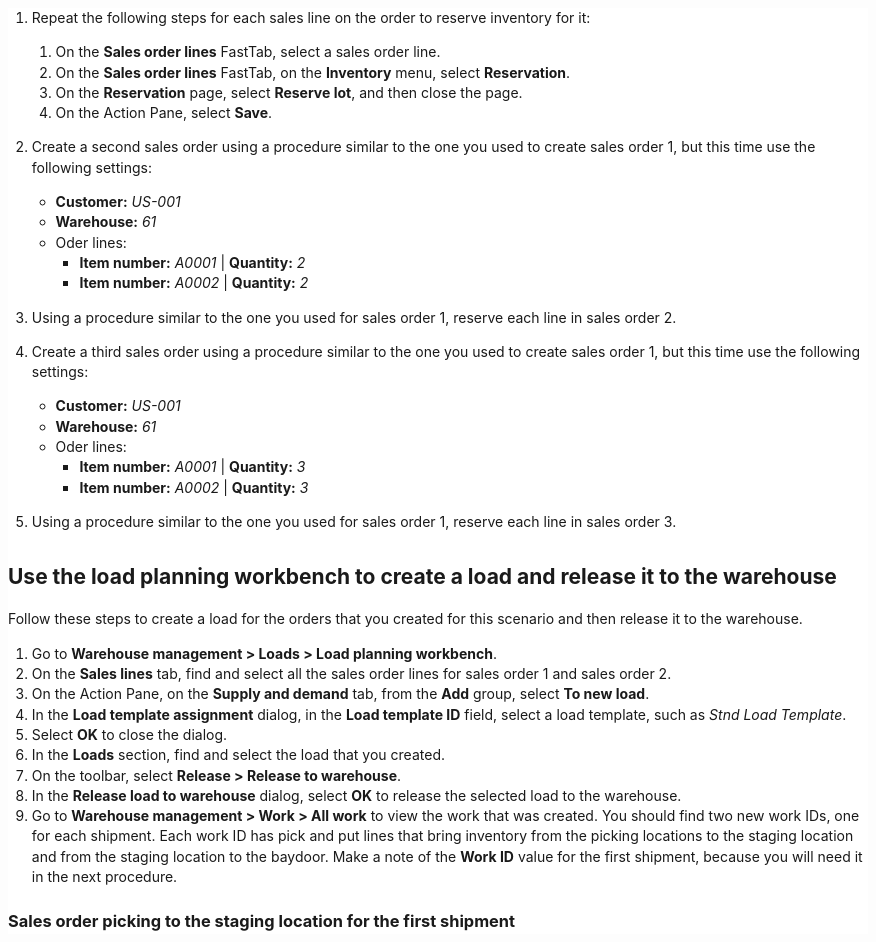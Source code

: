 1. Repeat the following steps for each sales line on the order to reserve inventory for it:

    1. On the **Sales order lines** FastTab, select a sales order line.
    1. On the **Sales order lines** FastTab, on the **Inventory** menu, select **Reservation**.
    1. On the **Reservation** page, select **Reserve lot**, and then close the page.
    1. On the Action Pane, select **Save**.

1. Create a second sales order using a procedure similar to the one you used to create sales order 1, but this time use the following settings:
    - **Customer:** *US-001*
    - **Warehouse:** *61*
    - Oder lines:
        - **Item number:** *A0001* | **Quantity:** *2*
        - **Item number:** *A0002* | **Quantity:** *2*

1. Using a procedure similar to the one you used for sales order 1, reserve each line in sales order 2.

1. Create a third sales order using a procedure similar to the one you used to create sales order 1, but this time use the following settings:
    - **Customer:** *US-001*
    - **Warehouse:** *61*
    - Oder lines:
        - **Item number:** *A0001* | **Quantity:** *3*
        - **Item number:** *A0002* | **Quantity:** *3*

1. Using a procedure similar to the one you used for sales order 1, reserve each line in sales order 3.

## Use the load planning workbench to create a load and release it to the warehouse

Follow these steps to create a load for the orders that you created for this scenario and then release it to the warehouse.

1. Go to **Warehouse management \> Loads \> Load planning workbench**.
1. On the **Sales lines** tab, find and select all the sales order lines for sales order 1 and sales order 2.
1. On the Action Pane, on the **Supply and demand** tab, from the **Add** group, select **To new load**.
1. In the **Load template assignment** dialog, in the **Load template ID** field, select a load template, such as *Stnd Load Template*.
1. Select **OK** to close the dialog.
1. In the **Loads** section, find and select the load that you created.
1. On the toolbar, select **Release \> Release to warehouse**.
1. In the **Release load to warehouse** dialog, select **OK** to release the selected load to the warehouse.
1. Go to **Warehouse management \> Work \> All work** to view the work that was created. You should find two new work IDs, one for each shipment. Each work ID has pick and put lines that bring inventory from the picking locations to the staging location and from the staging location to the baydoor. Make a note of the **Work ID** value for the first shipment, because you will need it in the next procedure.

### Sales order picking to the staging location for the first shipment
